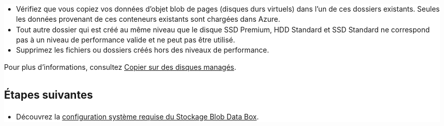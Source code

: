 - Vérifiez que vous copiez vos données d’objet blob de pages (disques durs virtuels) dans l’un de ces dossiers existants. Seules les données provenant de ces conteneurs existants sont chargées dans Azure.
- Tout autre dossier qui est créé au même niveau que le disque SSD Premium, HDD Standard et SSD Standard ne correspond pas à un niveau de performance valide et ne peut pas être utilisé.
- Supprimez les fichiers ou dossiers créés hors des niveaux de performance.

Pour plus d’informations, consultez [Copier sur des disques managés](data-box-deploy-copy-data-from-vhds.md#connect-to-data-box).


## <a name="next-steps"></a>Étapes suivantes

- Découvrez la [configuration système requise du Stockage Blob Data Box](data-box-system-requirements-rest.md).